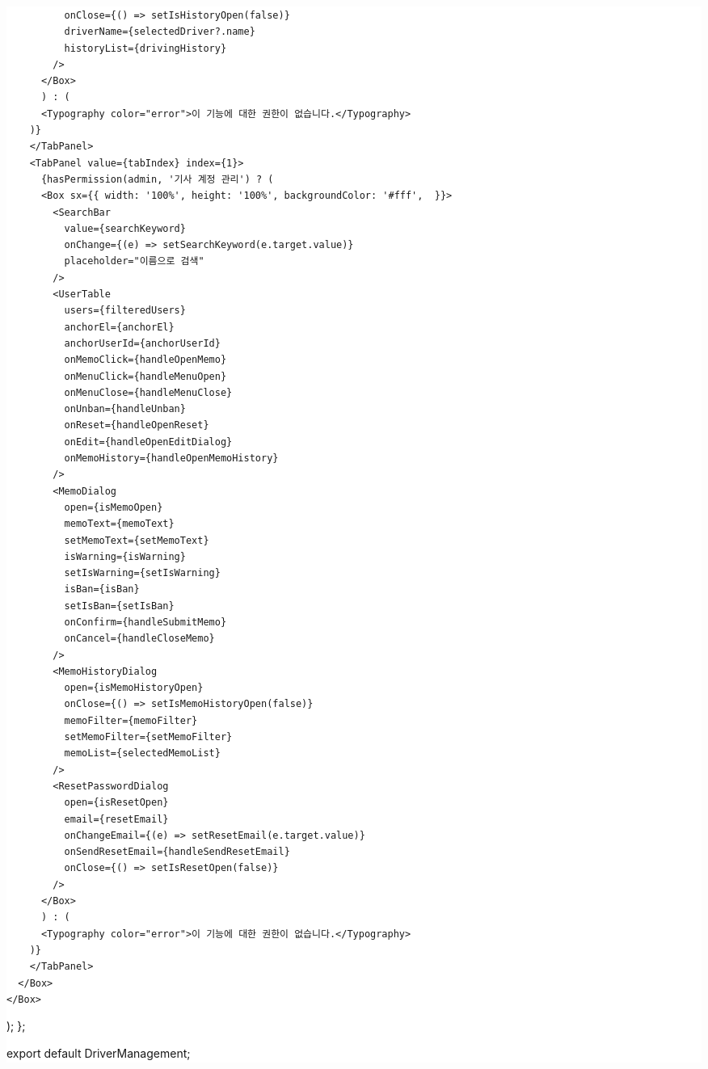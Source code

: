               onClose={() => setIsHistoryOpen(false)}
              driverName={selectedDriver?.name}
              historyList={drivingHistory}
            />
          </Box>
          ) : (
          <Typography color="error">이 기능에 대한 권한이 없습니다.</Typography>
        )}
        </TabPanel>
        <TabPanel value={tabIndex} index={1}>
          {hasPermission(admin, '기사 계정 관리') ? (
          <Box sx={{ width: '100%', height: '100%', backgroundColor: '#fff',  }}>
            <SearchBar
              value={searchKeyword}
              onChange={(e) => setSearchKeyword(e.target.value)}
              placeholder="이름으로 검색"
            />
            <UserTable
              users={filteredUsers}
              anchorEl={anchorEl}
              anchorUserId={anchorUserId}
              onMemoClick={handleOpenMemo}
              onMenuClick={handleMenuOpen}
              onMenuClose={handleMenuClose}
              onUnban={handleUnban}
              onReset={handleOpenReset}
              onEdit={handleOpenEditDialog}
              onMemoHistory={handleOpenMemoHistory}
            />
            <MemoDialog
              open={isMemoOpen}
              memoText={memoText}
              setMemoText={setMemoText}
              isWarning={isWarning}
              setIsWarning={setIsWarning}
              isBan={isBan}
              setIsBan={setIsBan}
              onConfirm={handleSubmitMemo}
              onCancel={handleCloseMemo}
            />
            <MemoHistoryDialog
              open={isMemoHistoryOpen}
              onClose={() => setIsMemoHistoryOpen(false)}
              memoFilter={memoFilter}
              setMemoFilter={setMemoFilter}
              memoList={selectedMemoList}
            />
            <ResetPasswordDialog
              open={isResetOpen}
              email={resetEmail}
              onChangeEmail={(e) => setResetEmail(e.target.value)}
              onSendResetEmail={handleSendResetEmail}
              onClose={() => setIsResetOpen(false)}
            />
          </Box>
          ) : (
          <Typography color="error">이 기능에 대한 권한이 없습니다.</Typography>
        )}
        </TabPanel>
      </Box>
    </Box>
  );
};

export default DriverManagement;